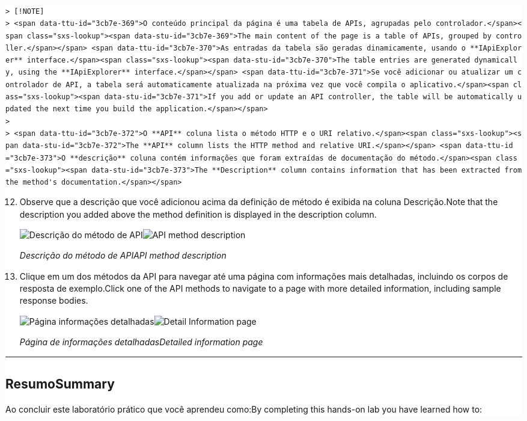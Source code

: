     > [!NOTE]
    > <span data-ttu-id="3cb7e-369">O conteúdo principal da página é uma tabela de APIs, agrupadas pelo controlador.</span><span class="sxs-lookup"><span data-stu-id="3cb7e-369">The main content of the page is a table of APIs, grouped by controller.</span></span> <span data-ttu-id="3cb7e-370">As entradas da tabela são geradas dinamicamente, usando o **IApiExplorer** interface.</span><span class="sxs-lookup"><span data-stu-id="3cb7e-370">The table entries are generated dynamically, using the **IApiExplorer** interface.</span></span> <span data-ttu-id="3cb7e-371">Se você adicionar ou atualizar um controlador de API, a tabela será automaticamente atualizada na próxima vez que você compila o aplicativo.</span><span class="sxs-lookup"><span data-stu-id="3cb7e-371">If you add or update an API controller, the table will be automatically updated the next time you build the application.</span></span>
    > 
    > <span data-ttu-id="3cb7e-372">O **API** coluna lista o método HTTP e o URI relativo.</span><span class="sxs-lookup"><span data-stu-id="3cb7e-372">The **API** column lists the HTTP method and relative URI.</span></span> <span data-ttu-id="3cb7e-373">O **descrição** coluna contém informações que foram extraídas de documentação do método.</span><span class="sxs-lookup"><span data-stu-id="3cb7e-373">The **Description** column contains information that has been extracted from the method's documentation.</span></span>
12. <span data-ttu-id="3cb7e-374">Observe que a descrição que você adicionou acima da definição de método é exibida na coluna Descrição.</span><span class="sxs-lookup"><span data-stu-id="3cb7e-374">Note that the description you added above the method definition is displayed in the description column.</span></span>

    <span data-ttu-id="3cb7e-375">![Descrição do método de API](one-aspnet-integrating-aspnet-web-forms-mvc-and-web-api/_static/image35.png "descrição do método de API")</span><span class="sxs-lookup"><span data-stu-id="3cb7e-375">![API method description](one-aspnet-integrating-aspnet-web-forms-mvc-and-web-api/_static/image35.png "API method description")</span></span>

    <span data-ttu-id="3cb7e-376">*Descrição do método de API*</span><span class="sxs-lookup"><span data-stu-id="3cb7e-376">*API method description*</span></span>
13. <span data-ttu-id="3cb7e-377">Clique em um dos métodos da API para navegar até uma página com informações mais detalhadas, incluindo os corpos de resposta de exemplo.</span><span class="sxs-lookup"><span data-stu-id="3cb7e-377">Click one of the API methods to navigate to a page with more detailed information, including sample response bodies.</span></span>

    <span data-ttu-id="3cb7e-378">![Página informações detalhadas](one-aspnet-integrating-aspnet-web-forms-mvc-and-web-api/_static/image36.png "página de informações de detalhe")</span><span class="sxs-lookup"><span data-stu-id="3cb7e-378">![Detail Information page](one-aspnet-integrating-aspnet-web-forms-mvc-and-web-api/_static/image36.png "Detail Information page")</span></span>

    <span data-ttu-id="3cb7e-379">*Página de informações detalhadas*</span><span class="sxs-lookup"><span data-stu-id="3cb7e-379">*Detailed information page*</span></span>

* * *

<a id="Summary"></a>
## <a name="summary"></a><span data-ttu-id="3cb7e-380">Resumo</span><span class="sxs-lookup"><span data-stu-id="3cb7e-380">Summary</span></span>

<span data-ttu-id="3cb7e-381">Ao concluir este laboratório prático que você aprendeu como:</span><span class="sxs-lookup"><span data-stu-id="3cb7e-381">By completing this hands-on lab you have learned how to:</span></span>
